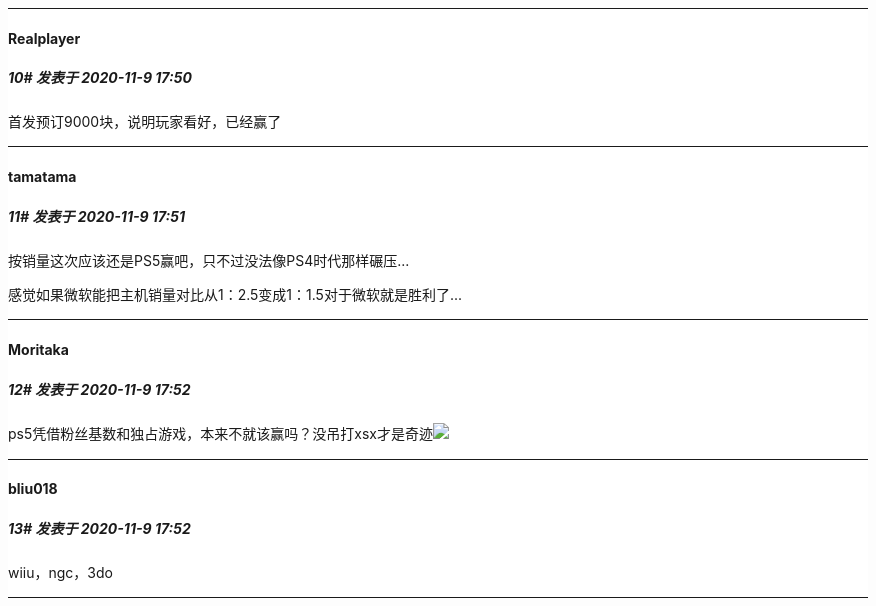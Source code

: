 


*****

####  Realplayer  
##### 10#       发表于 2020-11-9 17:50




首发预订9000块，说明玩家看好，已经赢了







*****

####  tamatama  
##### 11#       发表于 2020-11-9 17:51




按销量这次应该还是PS5赢吧，只不过没法像PS4时代那样碾压...

感觉如果微软能把主机销量对比从1：2.5变成1：1.5对于微软就是胜利了...







*****

####  Moritaka  
##### 12#       发表于 2020-11-9 17:52




ps5凭借粉丝基数和独占游戏，本来不就该赢吗？没吊打xsx才是奇迹<img src="https://static.saraba1st.com/image/smiley/face2017/037.png" referrerpolicy="no-referrer">







*****

####  bliu018  
##### 13#       发表于 2020-11-9 17:52




wiiu，ngc，3do







*****

